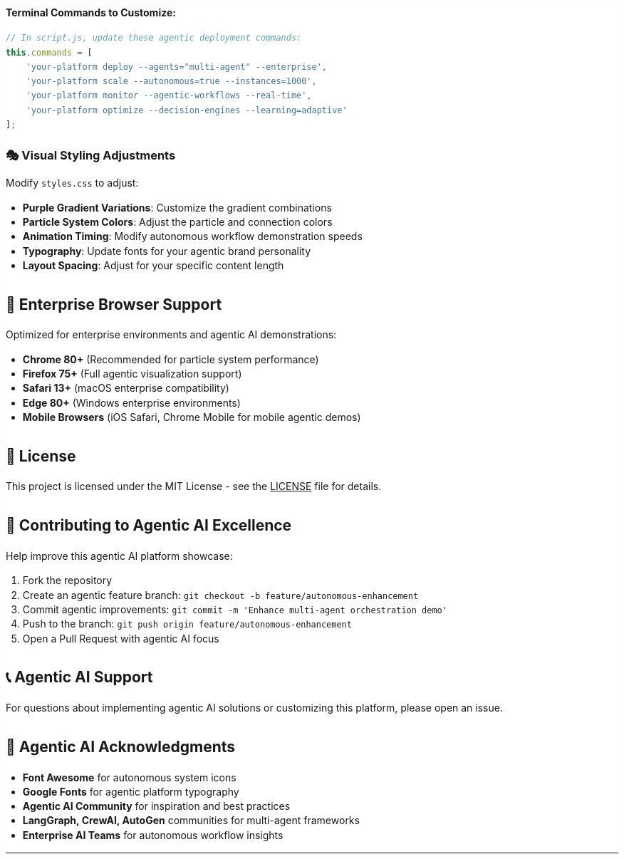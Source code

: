 **Terminal Commands to Customize:**
```javascript
// In script.js, update these agentic deployment commands:
this.commands = [
    'your-platform deploy --agents="multi-agent" --enterprise',
    'your-platform scale --autonomous=true --instances=1000',
    'your-platform monitor --agentic-workflows --real-time',
    'your-platform optimize --decision-engines --learning=adaptive'
];
```

### 🎭 Visual Styling Adjustments
Modify `styles.css` to adjust:
- **Purple Gradient Variations**: Customize the gradient combinations
- **Particle System Colors**: Adjust the particle and connection colors
- **Animation Timing**: Modify autonomous workflow demonstration speeds
- **Typography**: Update fonts for your agentic brand personality
- **Layout Spacing**: Adjust for your specific content length

## 📱 Enterprise Browser Support

Optimized for enterprise environments and agentic AI demonstrations:

- **Chrome 80+** (Recommended for particle system performance)
- **Firefox 75+** (Full agentic visualization support)
- **Safari 13+** (macOS enterprise compatibility)
- **Edge 80+** (Windows enterprise environments)
- **Mobile Browsers** (iOS Safari, Chrome Mobile for mobile agentic demos)

## 📄 License

This project is licensed under the MIT License - see the [LICENSE](LICENSE) file for details.

## 🤝 Contributing to Agentic AI Excellence

Help improve this agentic AI platform showcase:

1. Fork the repository
2. Create an agentic feature branch: `git checkout -b feature/autonomous-enhancement`
3. Commit agentic improvements: `git commit -m 'Enhance multi-agent orchestration demo'`
4. Push to the branch: `git push origin feature/autonomous-enhancement`
5. Open a Pull Request with agentic AI focus

## 📞 Agentic AI Support

For questions about implementing agentic AI solutions or customizing this platform, please open an issue.

## 🌟 Agentic AI Acknowledgments

- **Font Awesome** for autonomous system icons
- **Google Fonts** for agentic platform typography  
- **Agentic AI Community** for inspiration and best practices
- **LangGraph, CrewAI, AutoGen** communities for multi-agent frameworks
- **Enterprise AI Teams** for autonomous workflow insights

---
